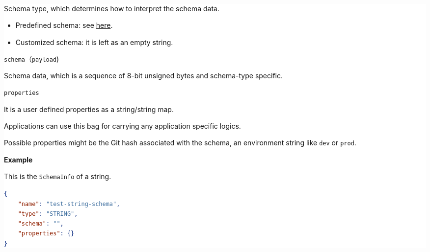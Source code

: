 <td> 

Schema type, which determines how to interpret the schema data.

* Predefined schema: see [here](schema-understand.md#schema-type).

* Customized schema: it is left as an empty string.

</td>

</tr>

<tr>

<td> 

`schema`（`payload`)  

</td> 

<td> 

Schema data, which is a sequence of 8-bit unsigned bytes and schema-type specific. 

</td>

</tr>

<tr>

<td> 

`properties` 

</td> 

<td> 

It is a user defined properties as a string/string map. 

Applications can use this bag for carrying any application specific logics. 

Possible properties might be the Git hash associated with the schema, an environment string like `dev` or `prod`.

</td>

</tr>

</table>

**Example**

This is the `SchemaInfo` of a string.

```json
{
    "name": "test-string-schema",
    "type": "STRING",
    "schema": "",
    "properties": {}
}
```
